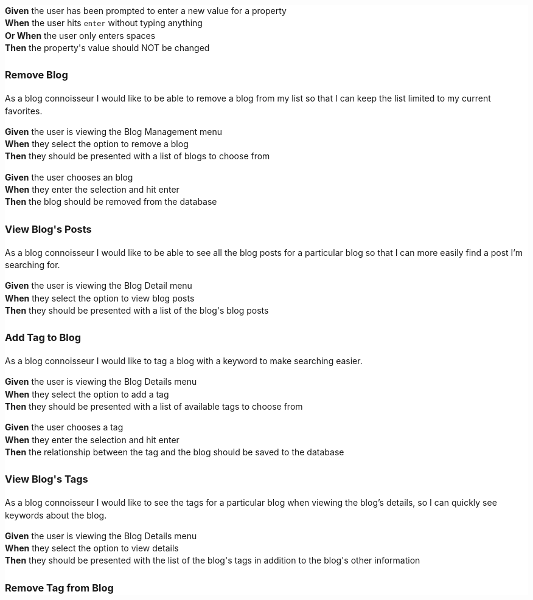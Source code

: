 **Given** the user has been prompted to enter a new value for a property  
**When** the user hits `enter` without typing anything  
**Or When** the user only enters spaces  
**Then** the property's value should NOT be changed  



### Remove Blog

As a blog connoisseur I would like to be able to remove a blog from my list so that I can keep the list limited to my current favorites. 

**Given** the user is viewing the Blog Management menu  
**When** they select the option to remove a blog  
**Then** they should be presented with a list of blogs to choose from  

**Given** the user chooses an blog  
**When** they enter the selection and hit enter  
**Then** the blog should be removed from the database  



### View Blog's Posts

As a blog connoisseur I would like to be able to see all the blog posts for a particular blog so that I can more easily find a post I’m searching for.

**Given** the user is viewing the Blog Detail menu  
**When** they select the option to view blog posts  
**Then** they should be presented with a list of the blog's blog posts



### Add Tag to Blog

As a blog connoisseur I would like to tag a blog with a keyword to make searching easier.

**Given** the user is viewing the Blog Details menu  
**When** they select the option to add a tag  
**Then** they should be presented with a list of available tags to choose from  

**Given** the user chooses a tag  
**When** they enter the selection and hit enter  
**Then** the relationship between the tag and the blog should be saved to the database  



### View Blog's Tags

As a blog connoisseur I would like to see the tags for a particular blog when viewing the blog’s details, so I can quickly see keywords about the blog.

**Given** the user is viewing the Blog Details menu  
**When** they select the option to view details  
**Then** they should be presented with the list of the blog's tags in addition to the blog's other information  



### Remove Tag from Blog

